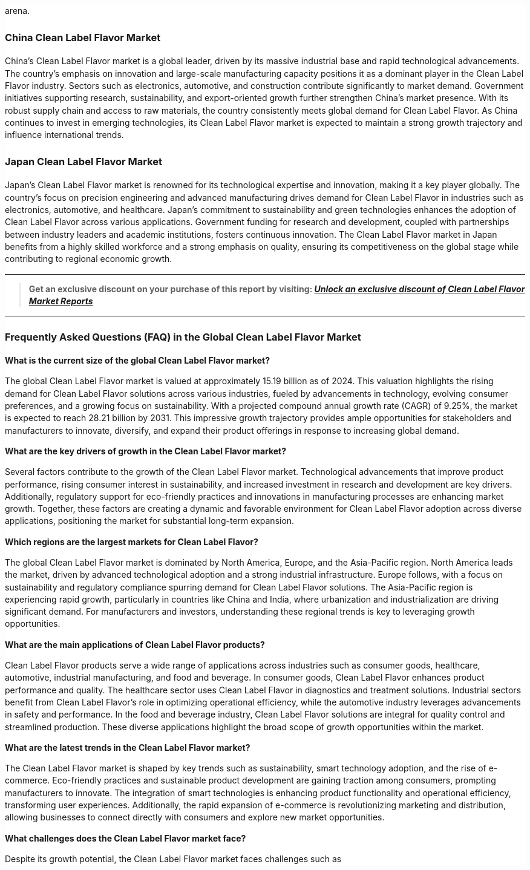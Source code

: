 arena.</p><h3>China Clean Label Flavor Market</h3><p>China&rsquo;s Clean Label Flavor market is a global leader, driven by its massive industrial base and rapid technological advancements. The country&rsquo;s emphasis on innovation and large-scale manufacturing capacity positions it as a dominant player in the Clean Label Flavor industry. Sectors such as electronics, automotive, and construction contribute significantly to market demand. Government initiatives supporting research, sustainability, and export-oriented growth further strengthen China&rsquo;s market presence. With its robust supply chain and access to raw materials, the country consistently meets global demand for Clean Label Flavor. As China continues to invest in emerging technologies, its Clean Label Flavor market is expected to maintain a strong growth trajectory and influence international trends.</p><h3>Japan Clean Label Flavor Market</h3><p>Japan&rsquo;s Clean Label Flavor market is renowned for its technological expertise and innovation, making it a key player globally. The country&rsquo;s focus on precision engineering and advanced manufacturing drives demand for Clean Label Flavor in industries such as electronics, automotive, and healthcare. Japan&rsquo;s commitment to sustainability and green technologies enhances the adoption of Clean Label Flavor across various applications. Government funding for research and development, coupled with partnerships between industry leaders and academic institutions, fosters continuous innovation. The Clean Label Flavor market in Japan benefits from a highly skilled workforce and a strong emphasis on quality, ensuring its competitiveness on the global stage while contributing to regional economic growth.</p><hr /><blockquote><p><strong>Get an exclusive discount on your purchase of this report by visiting: <em><a href="://marketresearchpulse.com/ask-for-discount/118283?utm_source=Github&amp;utm_medium=023">Unlock an exclusive discount of Clean Label Flavor Market Reports</a></em>&nbsp;</strong></p></blockquote><hr /><h3>Frequently Asked Questions (FAQ) in the Global Clean Label Flavor Market</h3><p><strong>What is the current size of the global Clean Label Flavor market?</strong></p><p>The global Clean Label Flavor market is valued at approximately 15.19 billion as of 2024. This valuation highlights the rising demand for Clean Label Flavor solutions across various industries, fueled by advancements in technology, evolving consumer preferences, and a growing focus on sustainability. With a projected compound annual growth rate (CAGR) of 9.25%, the market is expected to reach 28.21 billion by 2031. This impressive growth trajectory provides ample opportunities for stakeholders and manufacturers to innovate, diversify, and expand their product offerings in response to increasing global demand.</p><p><strong>What are the key drivers of growth in the Clean Label Flavor market?</strong></p><p>Several factors contribute to the growth of the Clean Label Flavor market. Technological advancements that improve product performance, rising consumer interest in sustainability, and increased investment in research and development are key drivers. Additionally, regulatory support for eco-friendly practices and innovations in manufacturing processes are enhancing market growth. Together, these factors are creating a dynamic and favorable environment for Clean Label Flavor adoption across diverse applications, positioning the market for substantial long-term expansion.</p><p><strong>Which regions are the largest markets for Clean Label Flavor?</strong></p><p>The global Clean Label Flavor market is dominated by North America, Europe, and the Asia-Pacific region. North America leads the market, driven by advanced technological adoption and a strong industrial infrastructure. Europe follows, with a focus on sustainability and regulatory compliance spurring demand for Clean Label Flavor solutions. The Asia-Pacific region is experiencing rapid growth, particularly in countries like China and India, where urbanization and industrialization are driving significant demand. For manufacturers and investors, understanding these regional trends is key to leveraging growth opportunities.</p><p><strong>What are the main applications of Clean Label Flavor products?</strong></p><p>Clean Label Flavor products serve a wide range of applications across industries such as consumer goods, healthcare, automotive, industrial manufacturing, and food and beverage. In consumer goods, Clean Label Flavor enhances product performance and quality. The healthcare sector uses Clean Label Flavor in diagnostics and treatment solutions. Industrial sectors benefit from Clean Label Flavor&rsquo;s role in optimizing operational efficiency, while the automotive industry leverages advancements in safety and performance. In the food and beverage industry, Clean Label Flavor solutions are integral for quality control and streamlined production. These diverse applications highlight the broad scope of growth opportunities within the market.</p><p><strong>What are the latest trends in the Clean Label Flavor market?</strong></p><p>The Clean Label Flavor market is shaped by key trends such as sustainability, smart technology adoption, and the rise of e-commerce. Eco-friendly practices and sustainable product development are gaining traction among consumers, prompting manufacturers to innovate. The integration of smart technologies is enhancing product functionality and operational efficiency, transforming user experiences. Additionally, the rapid expansion of e-commerce is revolutionizing marketing and distribution, allowing businesses to connect directly with consumers and explore new market opportunities.</p><p><strong>What challenges does the Clean Label Flavor market face?</strong></p><p>Despite its growth potential, the Clean Label Flavor market faces challenges such as
